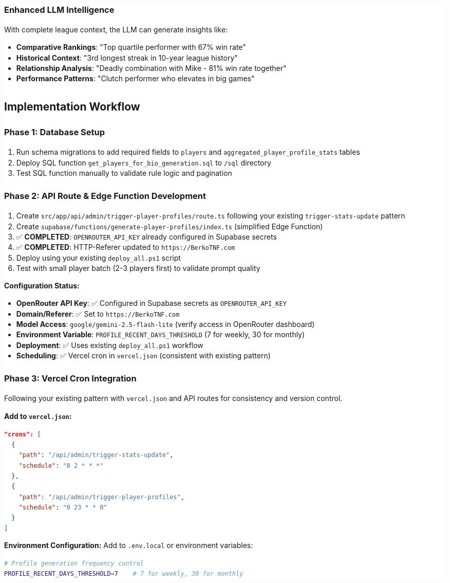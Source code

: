 ### Enhanced LLM Intelligence
With complete league context, the LLM can generate insights like:
- **Comparative Rankings**: "Top quartile performer with 67% win rate"
- **Historical Context**: "3rd longest streak in 10-year league history"  
- **Relationship Analysis**: "Deadly combination with Mike - 81% win rate together"
- **Performance Patterns**: "Clutch performer who elevates in big games"

## Implementation Workflow

### Phase 1: Database Setup
1. Run schema migrations to add required fields to `players` and `aggregated_player_profile_stats` tables
2. Deploy SQL function `get_players_for_bio_generation.sql` to `/sql` directory
3. Test SQL function manually to validate rule logic and pagination

### Phase 2: API Route & Edge Function Development  
1. Create `src/app/api/admin/trigger-player-profiles/route.ts` following your existing `trigger-stats-update` pattern
2. Create `supabase/functions/generate-player-profiles/index.ts` (simplified Edge Function)
3. ✅ **COMPLETED**: `OPENROUTER_API_KEY` already configured in Supabase secrets
4. ✅ **COMPLETED**: HTTP-Referer updated to `https://BerkoTNF.com`
5. Deploy using your existing `deploy_all.ps1` script
6. Test with small player batch (2-3 players first) to validate prompt quality

**Configuration Status:**
- **OpenRouter API Key**: ✅ Configured in Supabase secrets as `OPENROUTER_API_KEY`
- **Domain/Referer**: ✅ Set to `https://BerkoTNF.com`
- **Model Access**: `google/gemini-2.5-flash-lite` (verify access in OpenRouter dashboard)
- **Environment Variable**: `PROFILE_RECENT_DAYS_THRESHOLD` (7 for weekly, 30 for monthly)
- **Deployment**: ✅ Uses existing `deploy_all.ps1` workflow
- **Scheduling**: ✅ Vercel cron in `vercel.json` (consistent with existing pattern)

### Phase 3: Vercel Cron Integration
Following your existing pattern with `vercel.json` and API routes for consistency and version control.

**Add to `vercel.json`:**
```json
"crons": [
  {
    "path": "/api/admin/trigger-stats-update",
    "schedule": "0 2 * * *"
  },
  {
    "path": "/api/admin/trigger-player-profiles", 
    "schedule": "0 23 * * 0"
  }
]
```

**Environment Configuration:**
Add to `.env.local` or environment variables:
```bash
# Profile generation frequency control
PROFILE_RECENT_DAYS_THRESHOLD=7    # 7 for weekly, 30 for monthly
```
